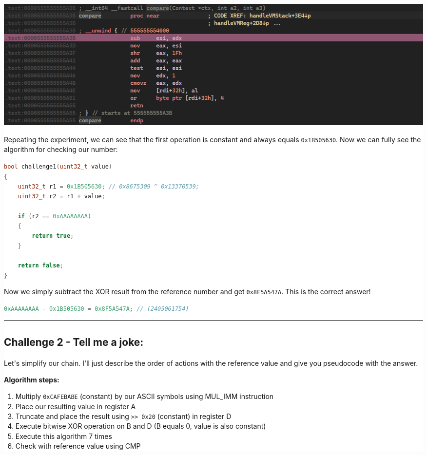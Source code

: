 ![Step 3 CMP](images/Step3Cmp.png)

Repeating the experiment, we can see that the first operation is constant and always equals `0x1B505630`. Now we can fully see the algorithm for checking our number:

```cpp
bool challenge1(uint32_t value)
{
    uint32_t r1 = 0x1B505630; // 0x8675309 ^ 0x13370539;
    uint32_t r2 = r1 + value;
    
    if (r2 == 0xAAAAAAAA)
    {
        return true;
    }

    return false;
}
```

Now we simply subtract the XOR result from the reference number and get `0x8F5A547A`. This is the correct answer!

```cpp
0xAAAAAAAA - 0x1B505630 = 0x8F5A547A; // (2405061754)
```

---

## Challenge 2 - Tell me a joke:

Let's simplify our chain. I'll just describe the order of actions with the reference value and give you pseudocode with the answer.

**Algorithm steps:**
1. Multiply `0xCAFEBABE` (constant) by our ASCII symbols using MUL_IMM instruction
2. Place our resulting value in register A
3. Truncate and place the result using `>> 0x20` (constant) in register D
4. Execute bitwise XOR operation on B and D (B equals 0, value is also constant)
5. Execute this algorithm 7 times
6. Check with reference value using CMP
